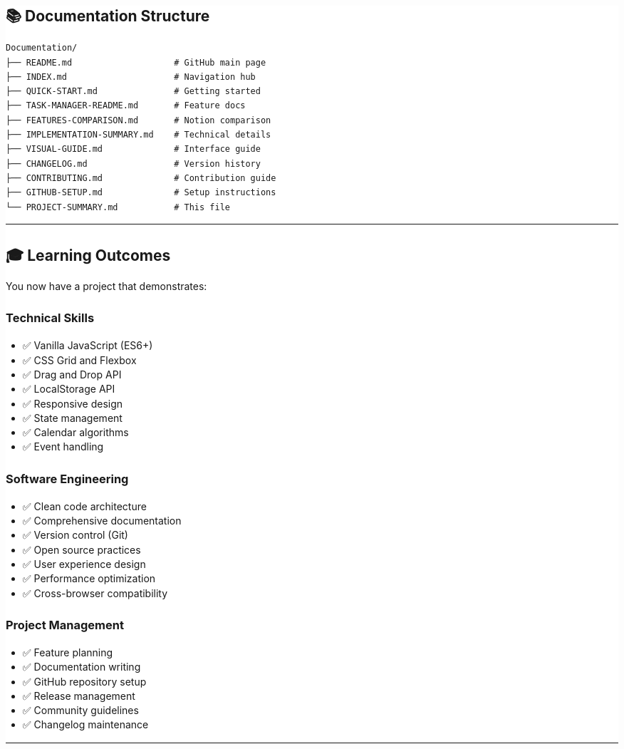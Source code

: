 
## 📚 Documentation Structure

```
Documentation/
├── README.md                    # GitHub main page
├── INDEX.md                     # Navigation hub
├── QUICK-START.md               # Getting started
├── TASK-MANAGER-README.md       # Feature docs
├── FEATURES-COMPARISON.md       # Notion comparison
├── IMPLEMENTATION-SUMMARY.md    # Technical details
├── VISUAL-GUIDE.md              # Interface guide
├── CHANGELOG.md                 # Version history
├── CONTRIBUTING.md              # Contribution guide
├── GITHUB-SETUP.md              # Setup instructions
└── PROJECT-SUMMARY.md           # This file
```

---

## 🎓 Learning Outcomes

You now have a project that demonstrates:

### Technical Skills
- ✅ Vanilla JavaScript (ES6+)
- ✅ CSS Grid and Flexbox
- ✅ Drag and Drop API
- ✅ LocalStorage API
- ✅ Responsive design
- ✅ State management
- ✅ Calendar algorithms
- ✅ Event handling

### Software Engineering
- ✅ Clean code architecture
- ✅ Comprehensive documentation
- ✅ Version control (Git)
- ✅ Open source practices
- ✅ User experience design
- ✅ Performance optimization
- ✅ Cross-browser compatibility

### Project Management
- ✅ Feature planning
- ✅ Documentation writing
- ✅ GitHub repository setup
- ✅ Release management
- ✅ Community guidelines
- ✅ Changelog maintenance

---